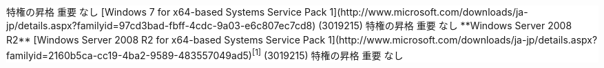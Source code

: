 </td>
<td style="border:1px solid black;">
特権の昇格

</td>
<td style="border:1px solid black;">
重要

</td>
<td style="border:1px solid black;">
なし

</td>
</tr>
<tr>
<td style="border:1px solid black;">
[Windows 7 for x64-based Systems Service Pack 1](http://www.microsoft.com/downloads/ja-jp/details.aspx?familyid=97cd3bad-fbff-4cdc-9a03-e6c807ec7cd8)  
(3019215)

</td>
<td style="border:1px solid black;">
特権の昇格

</td>
<td style="border:1px solid black;">
重要

</td>
<td style="border:1px solid black;">
なし

</td>
</tr>
<tr>
<td style="border:1px solid black;" colspan="4">
**Windows Server 2008 R2**

</td>
</tr>
<tr>
<td style="border:1px solid black;">
[Windows Server 2008 R2 for x64-based Systems Service Pack 1](http://www.microsoft.com/downloads/ja-jp/details.aspx?familyid=2160b5ca-cc19-4ba2-9589-483557049ad5)<sup>[1]</sup>
(3019215)

</td>
<td style="border:1px solid black;">
特権の昇格

</td>
<td style="border:1px solid black;">
重要

</td>
<td style="border:1px solid black;">
なし
